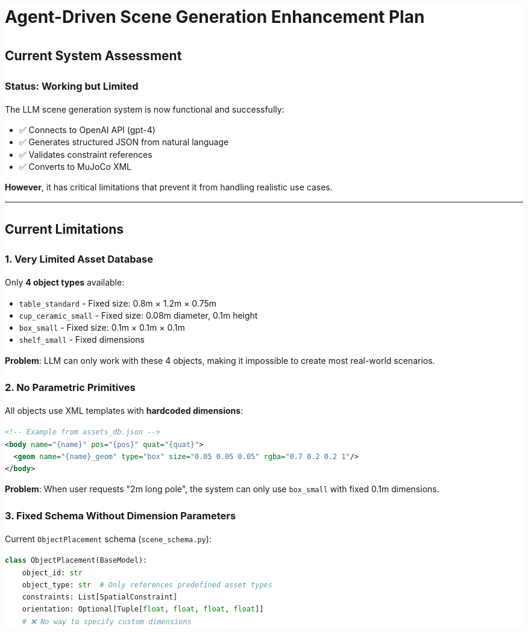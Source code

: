 # Agent-Driven Scene Generation Enhancement Plan

## Current System Assessment

### Status: Working but Limited

The LLM scene generation system is now functional and successfully:
- ✅ Connects to OpenAI API (gpt-4)
- ✅ Generates structured JSON from natural language
- ✅ Validates constraint references
- ✅ Converts to MuJoCo XML

**However**, it has critical limitations that prevent it from handling realistic use cases.

---

## Current Limitations

### 1. Very Limited Asset Database

Only **4 object types** available:
- `table_standard` - Fixed size: 0.8m × 1.2m × 0.75m
- `cup_ceramic_small` - Fixed size: 0.08m diameter, 0.1m height
- `box_small` - Fixed size: 0.1m × 0.1m × 0.1m
- `shelf_small` - Fixed dimensions

**Problem**: LLM can only work with these 4 objects, making it impossible to create most real-world scenarios.

### 2. No Parametric Primitives

All objects use XML templates with **hardcoded dimensions**:
```xml
<!-- Example from assets_db.json -->
<body name="{name}" pos="{pos}" quat="{quat}">
  <geom name="{name}_geom" type="box" size="0.05 0.05 0.05" rgba="0.7 0.2 0.2 1"/>
</body>
```

**Problem**: When user requests "2m long pole", the system can only use `box_small` with fixed 0.1m dimensions.

### 3. Fixed Schema Without Dimension Parameters

Current `ObjectPlacement` schema (`scene_schema.py`):
```python
class ObjectPlacement(BaseModel):
    object_id: str
    object_type: str  # Only references predefined asset types
    constraints: List[SpatialConstraint]
    orientation: Optional[Tuple[float, float, float, float]]
    # ❌ No way to specify custom dimensions
```
